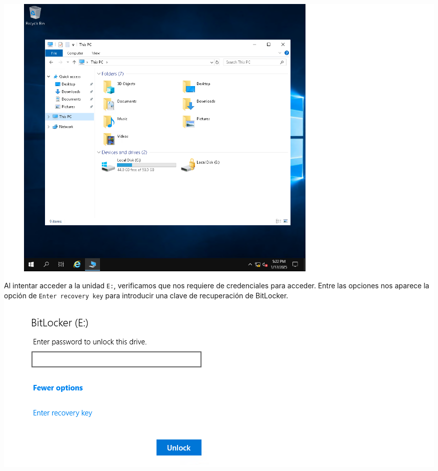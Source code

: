 <figure><img src="../../.gitbook/assets/imagen (35) (1).png" alt="" width="563"><figcaption></figcaption></figure>

Al intentar acceder a la unidad `E:`, verificamos que nos requiere de credenciales para acceder. Entre las opciones nos aparece la opción de `Enter recovery key` para introducir una clave de recuperación de BitLocker.

<figure><img src="../../.gitbook/assets/imagen (36).png" alt=""><figcaption></figcaption></figure>
